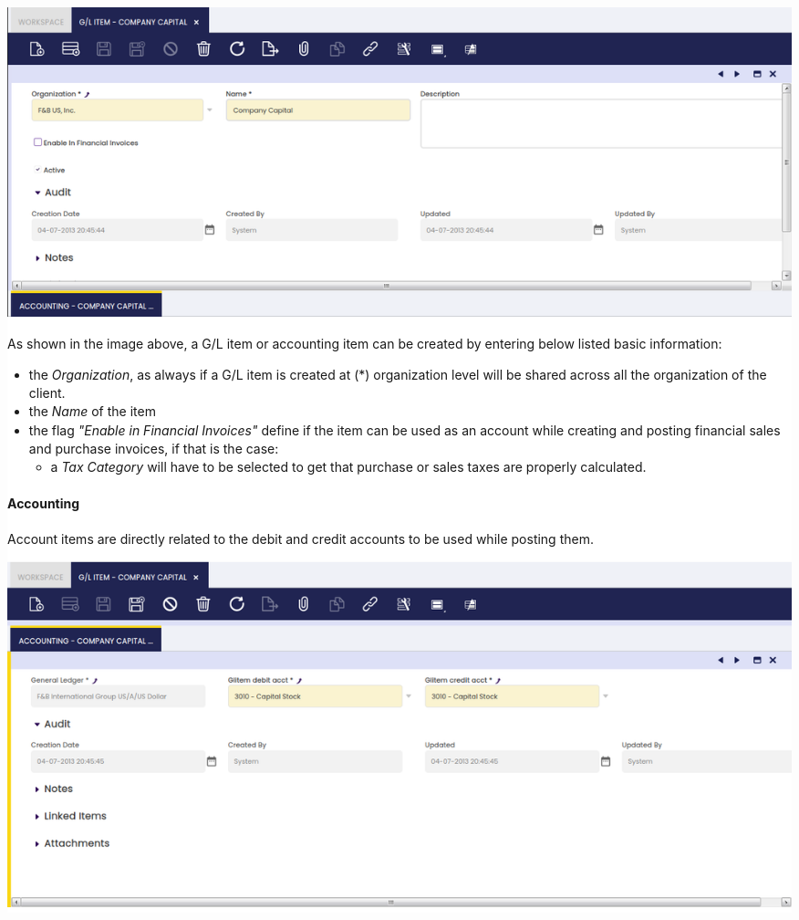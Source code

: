 ![](/assets/drive/1hHiMTePnKxuaHcACgsqhmT3AxiD0MxKQ.png)

As shown in the image above, a G/L item or accounting item can be created by entering below listed basic information:

-   the *Organization*, as always if a G/L item is created at (\*) organization level will be shared across all the organization of the client.
-   the *Name* of the item
-   the flag *"Enable in Financial Invoices"* define if the item can be used as an account while creating and posting financial sales and purchase invoices, if that is the case:
    -   a *Tax Category* will have to be selected to get that purchase or sales taxes are properly calculated.

#### **Accounting**

Account items are directly related to the debit and credit accounts to be used while posting them.

![](/assets/drive/1Z4sfyfiCMHTj0jE2vxq9xtUb8zZyPzzk.png)
